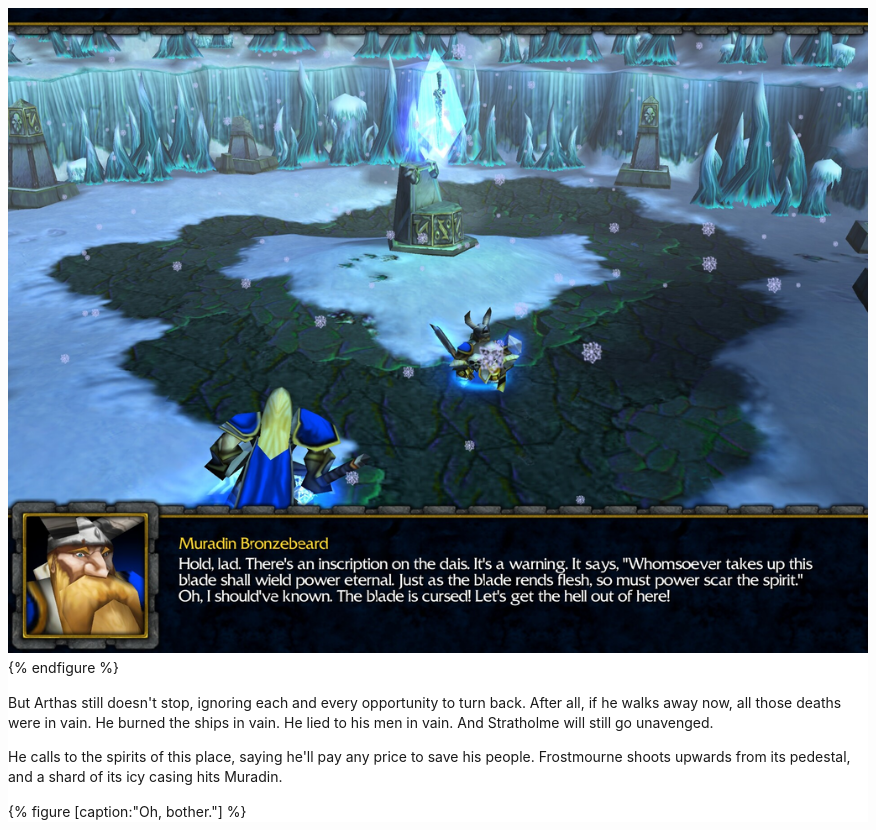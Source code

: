 ![Frostmourne](/assets/wr/20240323201050_1.jpg)
{% endfigure %}

But Arthas still doesn't stop, ignoring each and every opportunity to turn back. After all, if he walks away now, all those deaths were in vain. He burned the ships in vain. He lied to his men in vain. And Stratholme will still go unavenged.

He calls to the spirits of this place, saying he'll pay any price to save his people. Frostmourne shoots upwards from its pedestal, and a shard of its icy casing hits Muradin.

{% figure [caption:"Oh, bother."] %}

[^stratholme]: You may remember Stratholme from Warcraft 2 as an Alliance port and oil production center. None of this is mentioned here, and in fact the city is depicted as landlocked in the original Warcraft 3, but has a harbor in Reforged.
[^prevented]: For now.
[^story]: Although that'd be cool.
[^daggercap]: Known in Wrath of the Lich King as the [Howling Fjord](http://warcraft.wiki.gg/wiki/Howling_Fjord), and depicted as far more hospitable.
[^nerubians]: Nerubians, as we remember from the manual, are a race of underground spider people that the Lich King conquered, raised into undeath, and adopted their architecture for the Scourge. These ones are living, though; the last remnants of a once-great civilization.
[^bronzebeards]: You can learn this via Muradin's "pissed" quotes --- Easter egg quotes that every unit has if you click on it enough.
[^laboratory]: This was fixed in Reforged.
[^disconnected]: And to ensure that you can't bring in reinforcements or get the heroes back to the base, all Scrolls of Town Portal and Amulets of Recall that Arthas and Muradin might have kept are removed from their inventories when this mission begins.